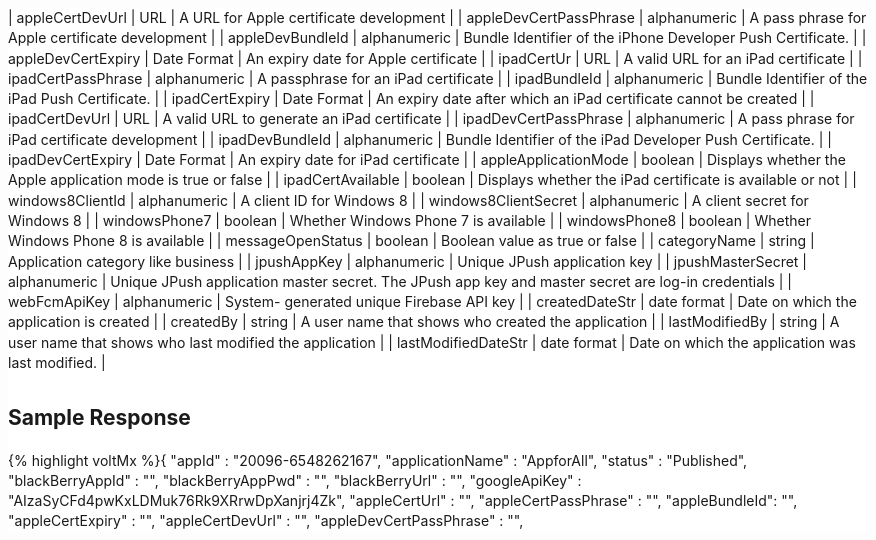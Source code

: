 | appleCertDevUrl | URL | A URL for Apple certificate development |
| appleDevCertPassPhrase | alphanumeric | A pass phrase for Apple certificate development |
| appleDevBundleId | alphanumeric | Bundle Identifier of the iPhone Developer Push Certificate. |
| appleDevCertExpiry | Date Format | An expiry date for Apple certificate |
| ipadCertUr | URL | A valid URL for an iPad certificate |
| ipadCertPassPhrase | alphanumeric | A passphrase for an iPad certificate |
| ipadBundleId | alphanumeric | Bundle Identifier of the iPad Push Certificate. |
| ipadCertExpiry | Date Format | An expiry date after which an iPad certificate cannot be created |
| ipadCertDevUrl | URL | A valid URL to generate an iPad certificate |
| ipadDevCertPassPhrase | alphanumeric | A pass phrase for iPad certificate development |
| ipadDevBundleId | alphanumeric | Bundle Identifier of the iPad Developer Push Certificate. |
| ipadDevCertExpiry | Date Format | An expiry date for iPad certificate |
| appleApplicationMode | boolean | Displays whether the Apple application mode is true or false |
| ipadCertAvailable | boolean | Displays whether the iPad certificate is available or not |
| windows8ClientId | alphanumeric | A client ID for Windows 8 |
| windows8ClientSecret | alphanumeric | A client secret for Windows 8 |
| windowsPhone7 | boolean | Whether Windows Phone 7 is available |
| windowsPhone8 | boolean | Whether Windows Phone 8 is available |
| messageOpenStatus | boolean | Boolean value as true or false |
| categoryName | string | Application category like business |
| jpushAppKey | alphanumeric | Unique JPush application key |
| jpushMasterSecret | alphanumeric | Unique JPush application master secret. The JPush app key and master secret are log-in credentials |
| webFcmApiKey | alphanumeric | System- generated unique Firebase API key |
| createdDateStr | date format | Date on which the application is created |
| createdBy | string | A user name that shows who created the application |
| lastModifiedBy | string | A user name that shows who last modified the application |
| lastModifiedDateStr | date format | Date on which the application was last modified. |

Sample Response
---------------

{% highlight voltMx %}{
  "appId" : "20096-6548262167",
  "applicationName" : "AppforAll",
  "status" : "Published",
  "blackBerryAppId" : "",
  "blackBerryAppPwd" : "",
  "blackBerryUrl" : "",
  "googleApiKey" : "AIzaSyCFd4pwKxLDMuk76Rk9XRrwDpXanjrj4Zk",
  "appleCertUrl" : "",
  "appleCertPassPhrase" : "",
  "appleBundleId": "",
  "appleCertExpiry" : "",
  "appleCertDevUrl" : "",
  "appleDevCertPassPhrase" : "",